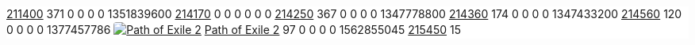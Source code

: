<td></td>
<td><a href="/game/211400">211400</a></td>
<td>371</td>
<td>0</td>
<td>0</td>
<td>0</td>
<td>0</td>
<td>1351839600</td>
<td></td>
<td></td><tr>
<td></td>
<td><a href="/game/214170">214170</a></td>
<td>0</td>
<td>0</td>
<td>0</td>
<td>0</td>
<td>0</td>
<td>0</td>
<td></td>
<td></td><tr>
<td></td>
<td><a href="/game/214250">214250</a></td>
<td>367</td>
<td>0</td>
<td>0</td>
<td>0</td>
<td>0</td>
<td>1347778800</td>
<td></td>
<td></td><tr>
<td></td>
<td><a href="/game/214360">214360</a></td>
<td>174</td>
<td>0</td>
<td>0</td>
<td>0</td>
<td>0</td>
<td>1347433200</td>
<td></td>
<td></td><tr>
<td></td>
<td><a href="/game/214560">214560</a></td>
<td>120</td>
<td>0</td>
<td>0</td>
<td>0</td>
<td>0</td>
<td>1377457786</td>
<td></td>
<td></td><tr>
<td><a href="/game/214950"><img src="https://media.steampowered.com/steamcommunity/public/images/apps/214950/fa8ff2005f65d0cbc7403a5b18ca77c0bbc9d05a.jpg" alt="Path of Exile 2" style="width:32px;height:32px;border-radius:4px;" /></a></td>
<td><a href="/game/214950">Path of Exile 2</a></td>
<td>97</td>
<td>0</td>
<td>0</td>
<td>0</td>
<td>0</td>
<td>1562855045</td>
<td></td>
<td></td><tr>
<td></td>
<td><a href="/game/215450">215450</a></td>
<td>15</td>